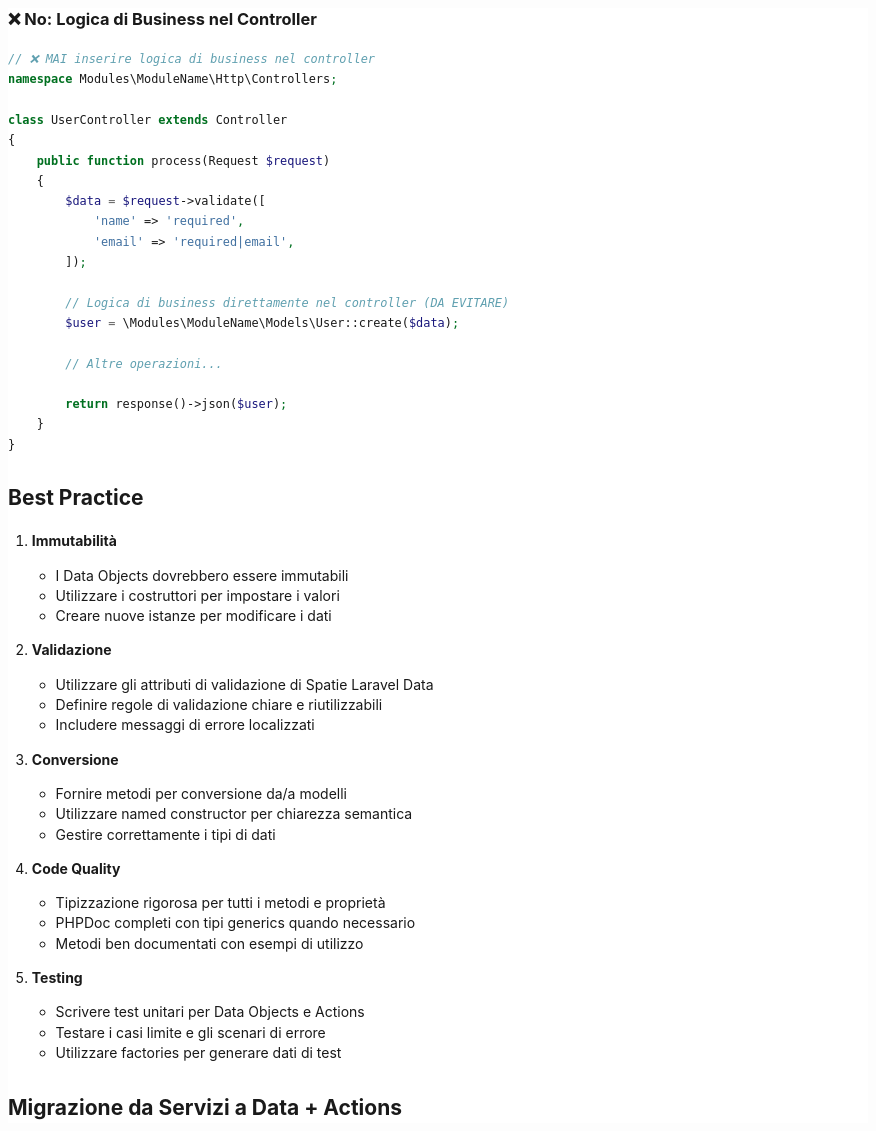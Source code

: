 ### ❌ No: Logica di Business nel Controller

```php
// ❌ MAI inserire logica di business nel controller
namespace Modules\ModuleName\Http\Controllers;

class UserController extends Controller
{
    public function process(Request $request)
    {
        $data = $request->validate([
            'name' => 'required',
            'email' => 'required|email',
        ]);
        
        // Logica di business direttamente nel controller (DA EVITARE)
        $user = \Modules\ModuleName\Models\User::create($data);
        
        // Altre operazioni...
        
        return response()->json($user);
    }
}
```

## Best Practice

1. **Immutabilità**
   - I Data Objects dovrebbero essere immutabili
   - Utilizzare i costruttori per impostare i valori
   - Creare nuove istanze per modificare i dati

2. **Validazione**
   - Utilizzare gli attributi di validazione di Spatie Laravel Data
   - Definire regole di validazione chiare e riutilizzabili
   - Includere messaggi di errore localizzati

3. **Conversione**
   - Fornire metodi per conversione da/a modelli
   - Utilizzare named constructor per chiarezza semantica
   - Gestire correttamente i tipi di dati

4. **Code Quality**
   - Tipizzazione rigorosa per tutti i metodi e proprietà
   - PHPDoc completi con tipi generics quando necessario
   - Metodi ben documentati con esempi di utilizzo

5. **Testing**
   - Scrivere test unitari per Data Objects e Actions
   - Testare i casi limite e gli scenari di errore
   - Utilizzare factories per generare dati di test

## Migrazione da Servizi a Data + Actions

